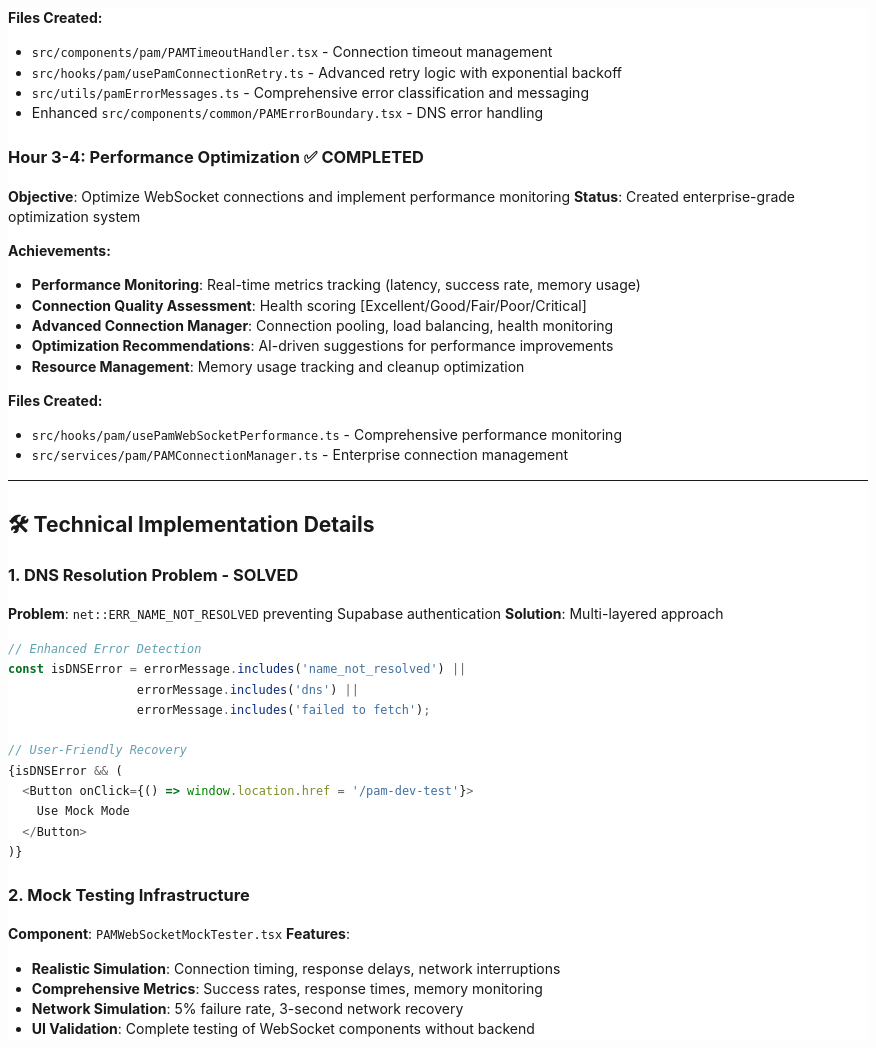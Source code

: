 **Files Created:**
- `src/components/pam/PAMTimeoutHandler.tsx` - Connection timeout management
- `src/hooks/pam/usePamConnectionRetry.ts` - Advanced retry logic with exponential backoff
- `src/utils/pamErrorMessages.ts` - Comprehensive error classification and messaging
- Enhanced `src/components/common/PAMErrorBoundary.tsx` - DNS error handling

### **Hour 3-4: Performance Optimization** ✅ COMPLETED
**Objective**: Optimize WebSocket connections and implement performance monitoring
**Status**: Created enterprise-grade optimization system

**Achievements:**
- **Performance Monitoring**: Real-time metrics tracking (latency, success rate, memory usage)
- **Connection Quality Assessment**: Health scoring [Excellent/Good/Fair/Poor/Critical]
- **Advanced Connection Manager**: Connection pooling, load balancing, health monitoring
- **Optimization Recommendations**: AI-driven suggestions for performance improvements
- **Resource Management**: Memory usage tracking and cleanup optimization

**Files Created:**
- `src/hooks/pam/usePamWebSocketPerformance.ts` - Comprehensive performance monitoring
- `src/services/pam/PAMConnectionManager.ts` - Enterprise connection management

---

## 🛠️ **Technical Implementation Details**

### **1. DNS Resolution Problem - SOLVED**

**Problem**: `net::ERR_NAME_NOT_RESOLVED` preventing Supabase authentication
**Solution**: Multi-layered approach

```typescript
// Enhanced Error Detection
const isDNSError = errorMessage.includes('name_not_resolved') ||
                  errorMessage.includes('dns') ||
                  errorMessage.includes('failed to fetch');

// User-Friendly Recovery
{isDNSError && (
  <Button onClick={() => window.location.href = '/pam-dev-test'}>
    Use Mock Mode
  </Button>
)}
```

### **2. Mock Testing Infrastructure**

**Component**: `PAMWebSocketMockTester.tsx`
**Features**:
- **Realistic Simulation**: Connection timing, response delays, network interruptions
- **Comprehensive Metrics**: Success rates, response times, memory monitoring
- **Network Simulation**: 5% failure rate, 3-second network recovery
- **UI Validation**: Complete testing of WebSocket components without backend
